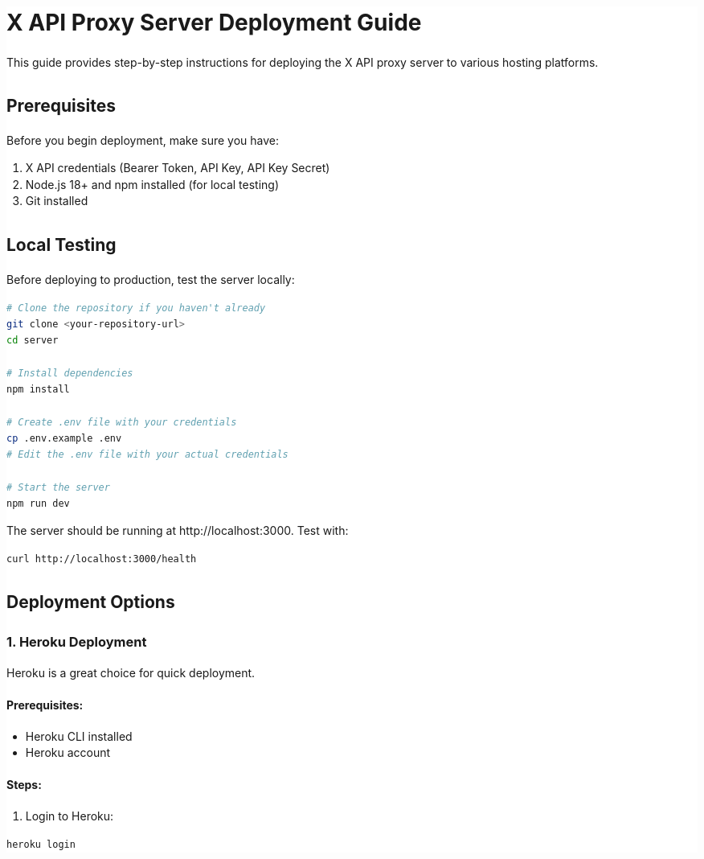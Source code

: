 # X API Proxy Server Deployment Guide

This guide provides step-by-step instructions for deploying the X API proxy server to various hosting platforms.

## Prerequisites

Before you begin deployment, make sure you have:

1. X API credentials (Bearer Token, API Key, API Key Secret)
2. Node.js 18+ and npm installed (for local testing)
3. Git installed

## Local Testing

Before deploying to production, test the server locally:

```bash
# Clone the repository if you haven't already
git clone <your-repository-url>
cd server

# Install dependencies
npm install

# Create .env file with your credentials
cp .env.example .env
# Edit the .env file with your actual credentials

# Start the server
npm run dev
```

The server should be running at http://localhost:3000. Test with:

```bash
curl http://localhost:3000/health
```

## Deployment Options

### 1. Heroku Deployment

Heroku is a great choice for quick deployment.

#### Prerequisites:
- Heroku CLI installed
- Heroku account

#### Steps:

1. Login to Heroku:
```bash
heroku login
```
